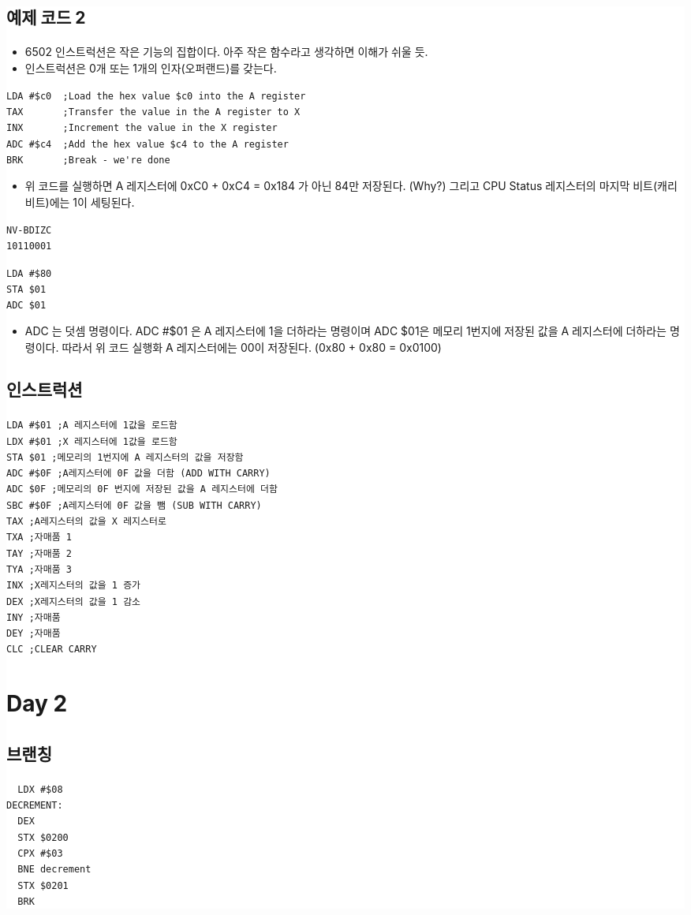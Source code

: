 ## 예제 코드 2

* 6502 인스트럭션은 작은 기능의 집합이다. 아주 작은 함수라고 생각하면 이해가 쉬울 듯.
* 인스트럭션은 0개 또는 1개의 인자(오퍼랜드)를 갖는다.

```
LDA #$c0  ;Load the hex value $c0 into the A register
TAX       ;Transfer the value in the A register to X
INX       ;Increment the value in the X register
ADC #$c4  ;Add the hex value $c4 to the A register
BRK       ;Break - we're done
```

* 위 코드를 실행하면 A 레지스터에 0xC0 + 0xC4 = 0x184 가 아닌 84만 저장된다. (Why?) 그리고 CPU Status 레지스터의 마지막 비트(캐리 비트)에는 1이 세팅된다.
```
NV-BDIZC
10110001
```

```
LDA #$80
STA $01
ADC $01
```
* ADC 는 덧셈 명령이다. ADC #$01 은 A 레지스터에 1을 더하라는 명령이며 ADC $01은 메모리 1번지에 저장된 값을 A 레지스터에 더하라는 명령이다. 따라서 위 코드 실행화 A 레지스터에는 00이 저장된다. (0x80 + 0x80 = 0x0100)

## 인스트럭션
```
LDA #$01 ;A 레지스터에 1값을 로드함
LDX #$01 ;X 레지스터에 1값을 로드함
STA $01 ;메모리의 1번지에 A 레지스터의 값을 저장함
ADC #$0F ;A레지스터에 0F 값을 더함 (ADD WITH CARRY)
ADC $0F ;메모리의 0F 번지에 저장된 값을 A 레지스터에 더함
SBC #$0F ;A레지스터에 0F 값을 뺌 (SUB WITH CARRY)
TAX ;A레지스터의 값을 X 레지스터로
TXA ;자매품 1
TAY ;자매품 2
TYA ;자매품 3
INX ;X레지스터의 값을 1 증가
DEX ;X레지스터의 값을 1 감소
INY ;자매품
DEY ;자매품  
CLC ;CLEAR CARRY

```

# Day 2

## 브랜칭
```
  LDX #$08
DECREMENT:
  DEX
  STX $0200
  CPX #$03
  BNE decrement
  STX $0201
  BRK
```
